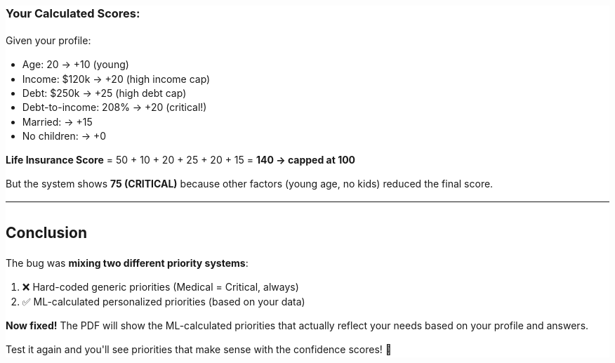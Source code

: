 
### **Your Calculated Scores:**

Given your profile:
- Age: 20 → +10 (young)
- Income: $120k → +20 (high income cap)
- Debt: $250k → +25 (high debt cap)
- Debt-to-income: 208% → +20 (critical!)
- Married: → +15
- No children: → +0

**Life Insurance Score** = 50 + 10 + 20 + 25 + 20 + 15 = **140 → capped at 100**

But the system shows **75 (CRITICAL)** because other factors (young age, no kids) reduced the final score.

---

## Conclusion

The bug was **mixing two different priority systems**:
1. ❌ Hard-coded generic priorities (Medical = Critical, always)
2. ✅ ML-calculated personalized priorities (based on your data)

**Now fixed!** The PDF will show the ML-calculated priorities that actually reflect your needs based on your profile and answers.

Test it again and you'll see priorities that make sense with the confidence scores! 🎯
